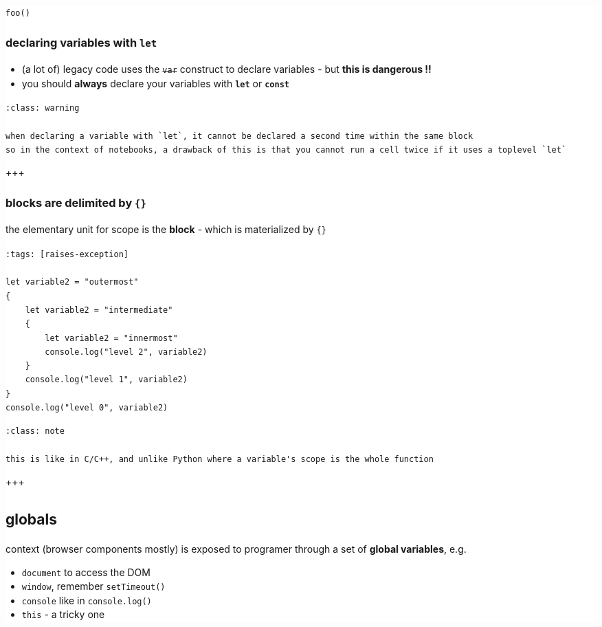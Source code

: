 ```{code-cell}
foo()
```

### declaring variables with `let`

* (a lot of) legacy code uses the ~~`var`~~ construct to declare variables - but **this is dangerous !!**
* you should **always** declare your variables with **`let`** or **`const`** 

````{admonition} cannot use let twice
:class: warning

when declaring a variable with `let`, it cannot be declared a second time within the same block  
so in the context of notebooks, a drawback of this is that you cannot run a cell twice if it uses a toplevel `let`
````

+++

### blocks are delimited by `{}`

the elementary unit for scope is the **block** - which is materialized by `{}`

```{code-cell}
:tags: [raises-exception]

let variable2 = "outermost"
{
    let variable2 = "intermediate"
    {
        let variable2 = "innermost"
        console.log("level 2", variable2)
    }
    console.log("level 1", variable2)
}
console.log("level 0", variable2)
```

````{admonition} note
:class: note

this is like in C/C++, and unlike Python where a variable's scope is the whole function
````

+++

## globals

context (browser components mostly) is exposed to programer through a set of **global variables**, e.g.
* `document` to access the DOM
* `window`, remember `setTimeout()`
* `console` like in `console.log()`
* `this` - a tricky one
